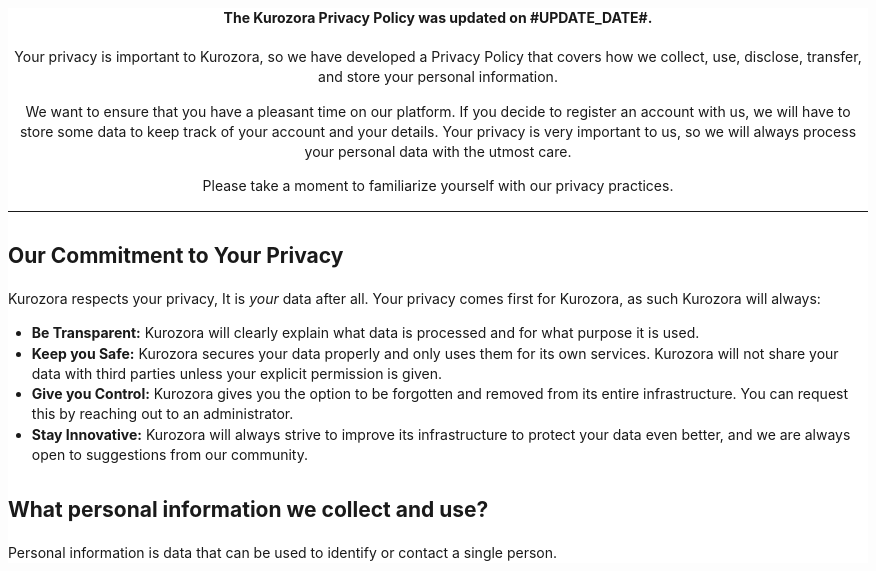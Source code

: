 <section class="m-auto max-w-4xl prose prose-theme lg:prose-lg">

<div style="text-align: center;">

#### The Kurozora Privacy Policy was updated on #UPDATE_DATE#.
Your privacy is important to Kurozora, so we have developed a Privacy Policy that covers how we collect, use, disclose, transfer, and store your personal information.
<div></div>

We want to ensure that you have a pleasant time on our platform. If you decide to register an account with us, we will have to store some data to keep track of your account and your details. Your privacy is very important to us, so we will always process your personal data with the utmost care.
<div></div>

Please take a moment to familiarize yourself with our privacy practices.

</div>

</section>

<section class="m-auto max-w-4xl prose prose-theme lg:prose-lg" style="text-align: center;">
<div></div>
<span>

* * *

</span>
<div></div>
<div></div>

</section>

<section class="m-auto max-w-4xl prose prose-theme lg:prose-lg">

<div style="padding: 0;">

## Our Commitment to Your Privacy
Kurozora respects your privacy, It is _your_ data after all. Your privacy comes first for Kurozora, as such Kurozora will always:
<div></div>

* **Be Transparent:** Kurozora will clearly explain what data is processed and for what purpose it is used.
* **Keep you Safe:** Kurozora secures your data properly and only uses them for its own services. Kurozora will not share your data with third parties unless your explicit permission is given.
* **Give you Control:** Kurozora gives you the option to be forgotten and removed from its entire infrastructure. You can request this by reaching out to an administrator.
* **Stay Innovative:** Kurozora will always strive to improve its infrastructure to protect your data even better, and we are always open to suggestions from our community.
<div></div>

## What personal information we collect and use?
Personal information is data that can be used to identify or contact a single person.
<div></div>
